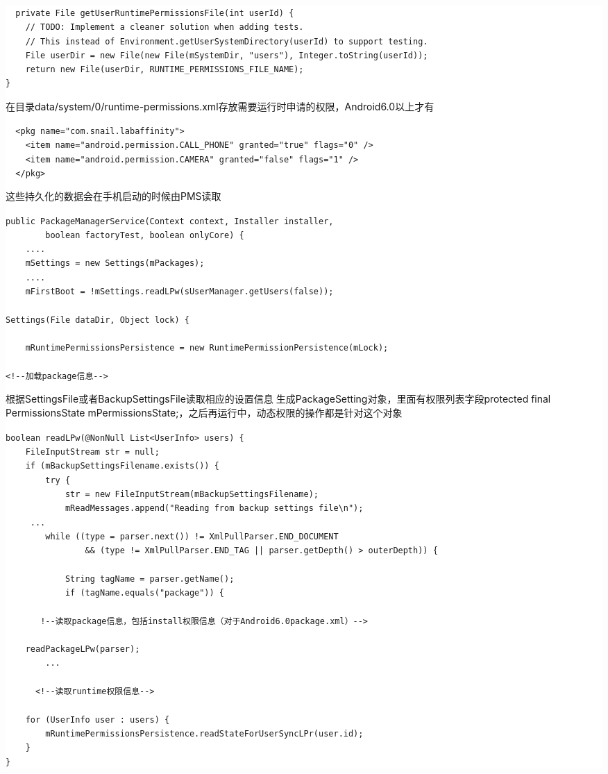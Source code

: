   
      private File getUserRuntimePermissionsFile(int userId) {
        // TODO: Implement a cleaner solution when adding tests.
        // This instead of Environment.getUserSystemDirectory(userId) to support testing.
        File userDir = new File(new File(mSystemDir, "users"), Integer.toString(userId));
        return new File(userDir, RUNTIME_PERMISSIONS_FILE_NAME);
    }
      
在目录data/system/0/runtime-permissions.xml存放需要运行时申请的权限，Android6.0以上才有

	  <pkg name="com.snail.labaffinity">
	    <item name="android.permission.CALL_PHONE" granted="true" flags="0" />
	    <item name="android.permission.CAMERA" granted="false" flags="1" />
	  </pkg>

这些持久化的数据会在手机启动的时候由PMS读取

    public PackageManagerService(Context context, Installer installer,
            boolean factoryTest, boolean onlyCore) {
        ....
        mSettings = new Settings(mPackages);
        ....
        mFirstBoot = !mSettings.readLPw(sUserManager.getUsers(false));

    Settings(File dataDir, Object lock) {

        mRuntimePermissionsPersistence = new RuntimePermissionPersistence(mLock);

	<!--加载package信息-->

根据SettingsFile或者BackupSettingsFile读取相应的设置信息 生成PackageSetting对象，里面有权限列表字段protected final PermissionsState mPermissionsState;，之后再运行中，动态权限的操作都是针对这个对象

    boolean readLPw(@NonNull List<UserInfo> users) {
        FileInputStream str = null;
        if (mBackupSettingsFilename.exists()) {
            try {
                str = new FileInputStream(mBackupSettingsFilename);
                mReadMessages.append("Reading from backup settings file\n");
         ...
            while ((type = parser.next()) != XmlPullParser.END_DOCUMENT
                    && (type != XmlPullParser.END_TAG || parser.getDepth() > outerDepth)) {
            
                String tagName = parser.getName();
                if (tagName.equals("package")) {
                
           !--读取package信息，包括install权限信息（对于Android6.0package.xml）-->
        
        readPackageLPw(parser); 
 			...
 			
          <!--读取runtime权限信息-->
          
        for (UserInfo user : users) {
            mRuntimePermissionsPersistence.readStateForUserSyncLPr(user.id);
        }
    }
    